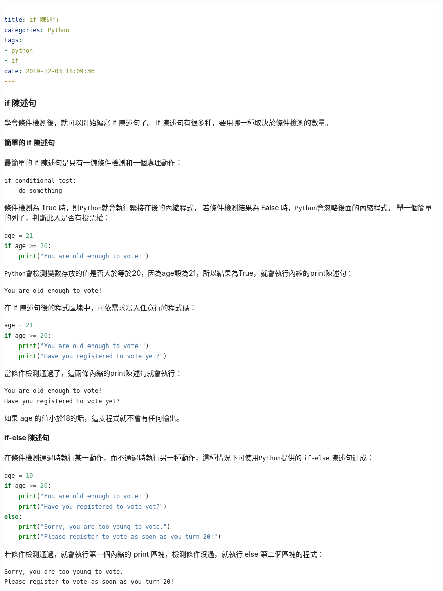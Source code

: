 ```yaml
---
title: if 陳述句
categories: Python
tags:
- python
- if
date: 2019-12-03 18:09:36
---
```


### if 陳述句
學會條件檢測後，就可以開始編寫 if 陳述句了。
if 陳述句有很多種，要用哪一種取決於條件檢測的數量。

#### 簡單的 if 陳述句



最簡單的 if 陳述句是只有一備條件檢測和一個處理動作：
```text
if conditional_test:
    do something
```
條件檢測為 True 時，則`Python`就會執行緊接在後的內縮程式，
若條件檢測結果為 False 時，`Python`會忽略後面的內縮程式。
舉一個簡單的列子，判斷此人是否有投票權：
```python
age = 21
if age >= 20:
    print("You are old enough to vote!")
```
`Python`會檢測變數存放的值是否大於等於20，因為age設為21，所以結果為True，就會執行內縮的print陳述句：
```text
You are old enough to vote!
```
在 if 陳述句後的程式區塊中，可依需求寫入任意行的程式碼：
```python
age = 21
if age >= 20:
    print("You are old enough to vote!")
    print("Have you registered to vote yet?")
```
當條件檢測通過了，這兩條內縮的print陳述句就會執行：
```text
You are old enough to vote!
Have you registered to vote yet?
```
如果 age 的值小於18的話，這支程式就不會有任何輸出。

#### if-else 陳述句
在條件檢測通過時執行某一動作，而不通過時執行另一種動作，這種情況下可使用`Python`提供的 `if-else` 陳述句達成：
```python
age = 19
if age >= 20:
    print("You are old enough to vote!")
    print("Have you registered to vote yet?")
else:
    print("Sorry, you are too young to vote.")
    print("Please register to vote as soon as you turn 20!")
```
若條件檢測通過，就會執行第一個內縮的 print 區塊，檢測條件沒過，就執行 else 第二個區塊的程式：
```text
Sorry, you are too young to vote.
Please register to vote as soon as you turn 20!
```

